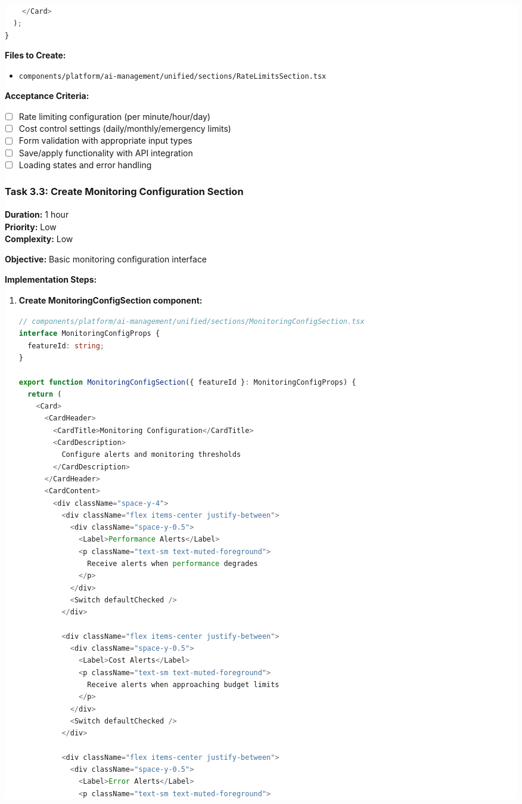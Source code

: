    ```typescript
       </Card>
     );
   }
   ```

**Files to Create:**
- `components/platform/ai-management/unified/sections/RateLimitsSection.tsx`

**Acceptance Criteria:**
- [ ] Rate limiting configuration (per minute/hour/day)
- [ ] Cost control settings (daily/monthly/emergency limits)
- [ ] Form validation with appropriate input types
- [ ] Save/apply functionality with API integration
- [ ] Loading states and error handling

### Task 3.3: Create Monitoring Configuration Section
**Duration:** 1 hour  
**Priority:** Low  
**Complexity:** Low

**Objective:** Basic monitoring configuration interface

**Implementation Steps:**
1. **Create MonitoringConfigSection component:**
   ```typescript
   // components/platform/ai-management/unified/sections/MonitoringConfigSection.tsx
   interface MonitoringConfigProps {
     featureId: string;
   }
   
   export function MonitoringConfigSection({ featureId }: MonitoringConfigProps) {
     return (
       <Card>
         <CardHeader>
           <CardTitle>Monitoring Configuration</CardTitle>
           <CardDescription>
             Configure alerts and monitoring thresholds
           </CardDescription>
         </CardHeader>
         <CardContent>
           <div className="space-y-4">
             <div className="flex items-center justify-between">
               <div className="space-y-0.5">
                 <Label>Performance Alerts</Label>
                 <p className="text-sm text-muted-foreground">
                   Receive alerts when performance degrades
                 </p>
               </div>
               <Switch defaultChecked />
             </div>
             
             <div className="flex items-center justify-between">
               <div className="space-y-0.5">
                 <Label>Cost Alerts</Label>
                 <p className="text-sm text-muted-foreground">
                   Receive alerts when approaching budget limits
                 </p>
               </div>
               <Switch defaultChecked />
             </div>
             
             <div className="flex items-center justify-between">
               <div className="space-y-0.5">
                 <Label>Error Alerts</Label>
                 <p className="text-sm text-muted-foreground">
   ```